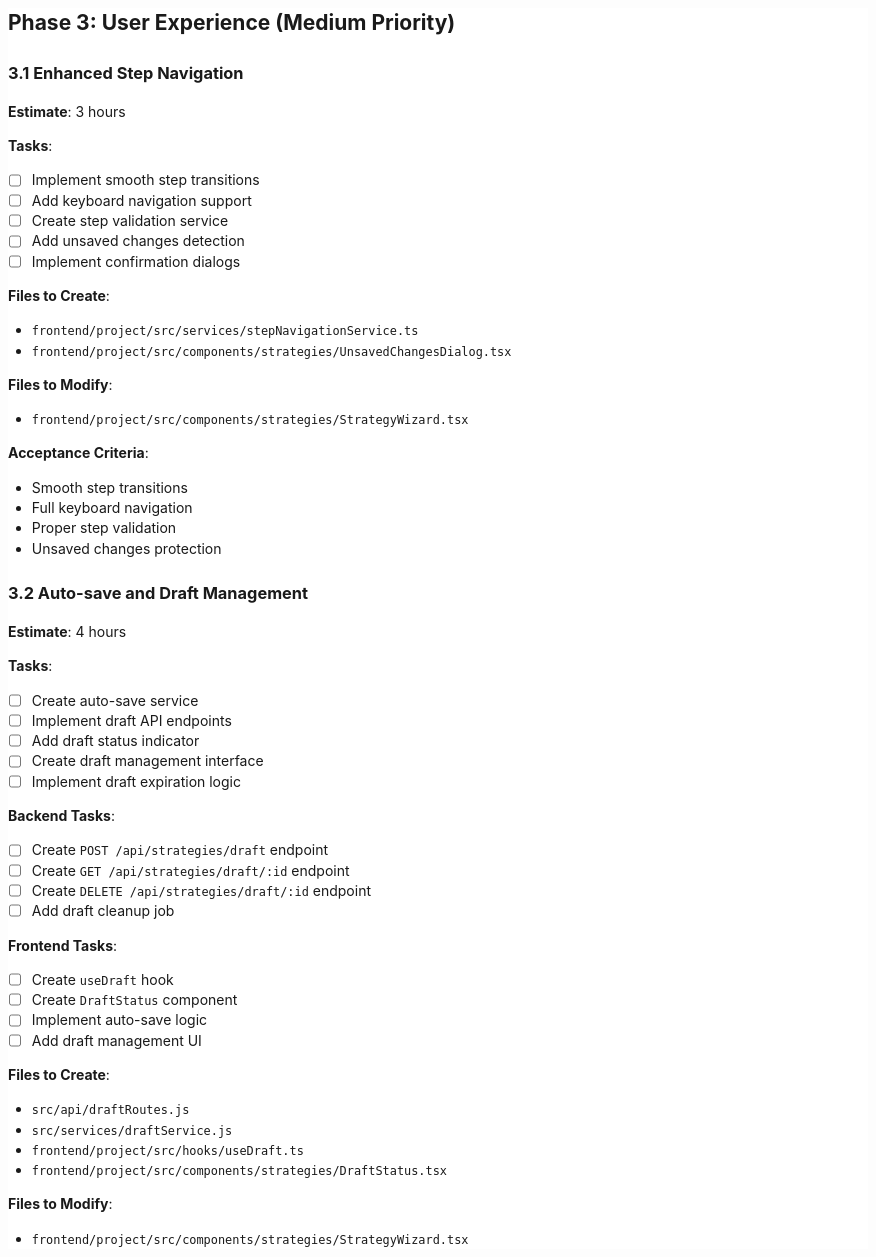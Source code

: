 ## Phase 3: User Experience (Medium Priority)

### 3.1 Enhanced Step Navigation
**Estimate**: 3 hours

**Tasks**:
- [ ] Implement smooth step transitions
- [ ] Add keyboard navigation support
- [ ] Create step validation service
- [ ] Add unsaved changes detection
- [ ] Implement confirmation dialogs

**Files to Create**:
- `frontend/project/src/services/stepNavigationService.ts`
- `frontend/project/src/components/strategies/UnsavedChangesDialog.tsx`

**Files to Modify**:
- `frontend/project/src/components/strategies/StrategyWizard.tsx`

**Acceptance Criteria**:
- Smooth step transitions
- Full keyboard navigation
- Proper step validation
- Unsaved changes protection

### 3.2 Auto-save and Draft Management
**Estimate**: 4 hours

**Tasks**:
- [ ] Create auto-save service
- [ ] Implement draft API endpoints
- [ ] Add draft status indicator
- [ ] Create draft management interface
- [ ] Implement draft expiration logic

**Backend Tasks**:
- [ ] Create `POST /api/strategies/draft` endpoint
- [ ] Create `GET /api/strategies/draft/:id` endpoint
- [ ] Create `DELETE /api/strategies/draft/:id` endpoint
- [ ] Add draft cleanup job

**Frontend Tasks**:
- [ ] Create `useDraft` hook
- [ ] Create `DraftStatus` component
- [ ] Implement auto-save logic
- [ ] Add draft management UI

**Files to Create**:
- `src/api/draftRoutes.js`
- `src/services/draftService.js`
- `frontend/project/src/hooks/useDraft.ts`
- `frontend/project/src/components/strategies/DraftStatus.tsx`

**Files to Modify**:
- `frontend/project/src/components/strategies/StrategyWizard.tsx`
